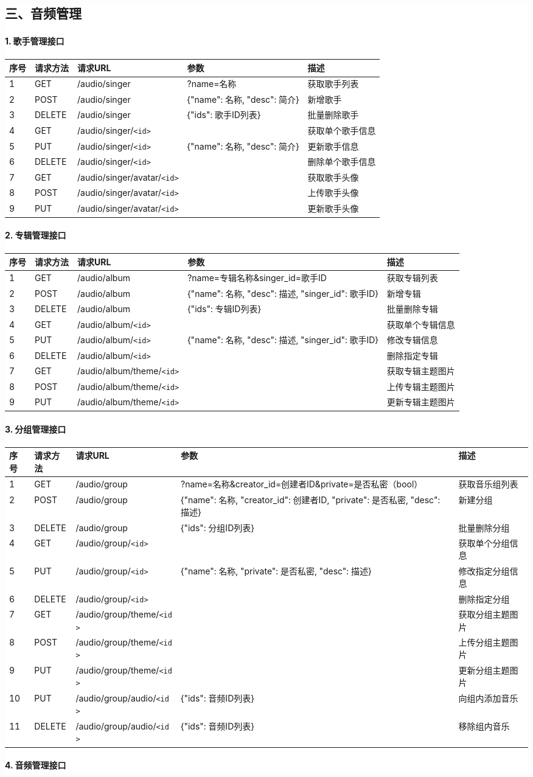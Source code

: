 ## 三、音频管理
#### 1. 歌手管理接口
| 序号 | 请求方法 | 请求URL | 参数 | 描述 |
| :-- | :-- | :-- | :-- | :-- |
| 1 | GET | /audio/singer | ?name=名称 | 获取歌手列表 |
| 2 | POST | /audio/singer | {"name": 名称, "desc": 简介} | 新增歌手 |
| 3 | DELETE | /audio/singer | {"ids": 歌手ID列表} | 批量删除歌手 |
| 4 | GET | /audio/singer/`<id>` |   | 获取单个歌手信息 |
| 5 | PUT | /audio/singer/`<id>` | {"name": 名称, "desc": 简介} | 更新歌手信息 |
| 6 | DELETE | /audio/singer/`<id>` |   | 删除单个歌手信息 |
| 7 | GET | /audio/singer/avatar/`<id>` |   | 获取歌手头像 |
| 8 | POST | /audio/singer/avatar/`<id>` |   | 上传歌手头像 |
| 9 | PUT | /audio/singer/avatar/`<id>` |   | 更新歌手头像 |
#### 2. 专辑管理接口
| 序号 | 请求方法 | 请求URL | 参数 | 描述 |
| :-- | :-- | :-- | :-- | :-- |
| 1 | GET | /audio/album | ?name=专辑名称&singer_id=歌手ID | 获取专辑列表 |
| 2 | POST | /audio/album | {"name": 名称, "desc": 描述, "singer_id": 歌手ID} | 新增专辑 |
| 3 | DELETE | /audio/album | {"ids": 专辑ID列表} | 批量删除专辑 |
| 4 | GET | /audio/album/`<id>` |   | 获取单个专辑信息 |
| 5 | PUT | /audio/album/`<id>` | {"name": 名称, "desc": 描述, "singer_id": 歌手ID} | 修改专辑信息 |
| 6 | DELETE | /audio/album/`<id>` |   | 删除指定专辑 |
| 7 | GET | /audio/album/theme/`<id>` |   | 获取专辑主题图片 |
| 8 | POST | /audio/album/theme/`<id>` |   | 上传专辑主题图片 |
| 9 | PUT | /audio/album/theme/`<id>` |   | 更新专辑主题图片 |
#### 3. 分组管理接口
| 序号 | 请求方法 | 请求URL | 参数 | 描述 |
| :-- | :-- | :-- | :-- | :-- |
| 1 | GET | /audio/group | ?name=名称&creator_id=创建者ID&private=是否私密（bool） | 获取音乐组列表 |
| 2 | POST | /audio/group | {"name": 名称, "creator_id": 创建者ID, "private": 是否私密, "desc": 描述} | 新建分组 |
| 3 | DELETE | /audio/group | {"ids": 分组ID列表} | 批量删除分组 |
| 4 | GET | /audio/group/`<id>` |   | 获取单个分组信息 |
| 5 | PUT | /audio/group/`<id>` | {"name": 名称, "private": 是否私密, "desc": 描述} | 修改指定分组信息 |
| 6 | DELETE | /audio/group/`<id>` |   | 删除指定分组 |
| 7 | GET | /audio/group/theme/`<id>` |   | 获取分组主题图片 |
| 8 | POST | /audio/group/theme/`<id>` |   | 上传分组主题图片 |
| 9 | PUT | /audio/group/theme/`<id>` |   | 更新分组主题图片 |
| 10 | PUT | /audio/group/audio/`<id>` | {"ids": 音频ID列表} | 向组内添加音乐 |
| 11 | DELETE | /audio/group/audio/`<id>` | {"ids": 音频ID列表} | 移除组内音乐 |
#### 4. 音频管理接口